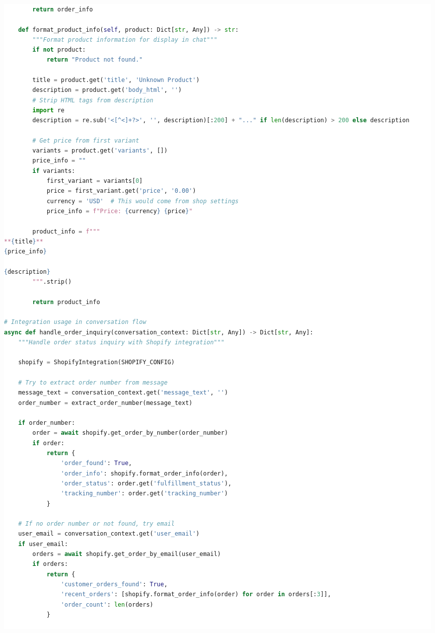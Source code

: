 ```python
        return order_info
    
    def format_product_info(self, product: Dict[str, Any]) -> str:
        """Format product information for display in chat"""
        if not product:
            return "Product not found."
        
        title = product.get('title', 'Unknown Product')
        description = product.get('body_html', '')
        # Strip HTML tags from description
        import re
        description = re.sub('<[^<]+?>', '', description)[:200] + "..." if len(description) > 200 else description
        
        # Get price from first variant
        variants = product.get('variants', [])
        price_info = ""
        if variants:
            first_variant = variants[0]
            price = first_variant.get('price', '0.00')
            currency = 'USD'  # This would come from shop settings
            price_info = f"Price: {currency} {price}"
        
        product_info = f"""
**{title}**
{price_info}

{description}
        """.strip()
        
        return product_info

# Integration usage in conversation flow
async def handle_order_inquiry(conversation_context: Dict[str, Any]) -> Dict[str, Any]:
    """Handle order status inquiry with Shopify integration"""
    
    shopify = ShopifyIntegration(SHOPIFY_CONFIG)
    
    # Try to extract order number from message
    message_text = conversation_context.get('message_text', '')
    order_number = extract_order_number(message_text)
    
    if order_number:
        order = await shopify.get_order_by_number(order_number)
        if order:
            return {
                'order_found': True,
                'order_info': shopify.format_order_info(order),
                'order_status': order.get('fulfillment_status'),
                'tracking_number': order.get('tracking_number')
            }
    
    # If no order number or not found, try email
    user_email = conversation_context.get('user_email')
    if user_email:
        orders = await shopify.get_order_by_email(user_email)
        if orders:
            return {
                'customer_orders_found': True,
                'recent_orders': [shopify.format_order_info(order) for order in orders[:3]],
                'order_count': len(orders)
            }
    
```